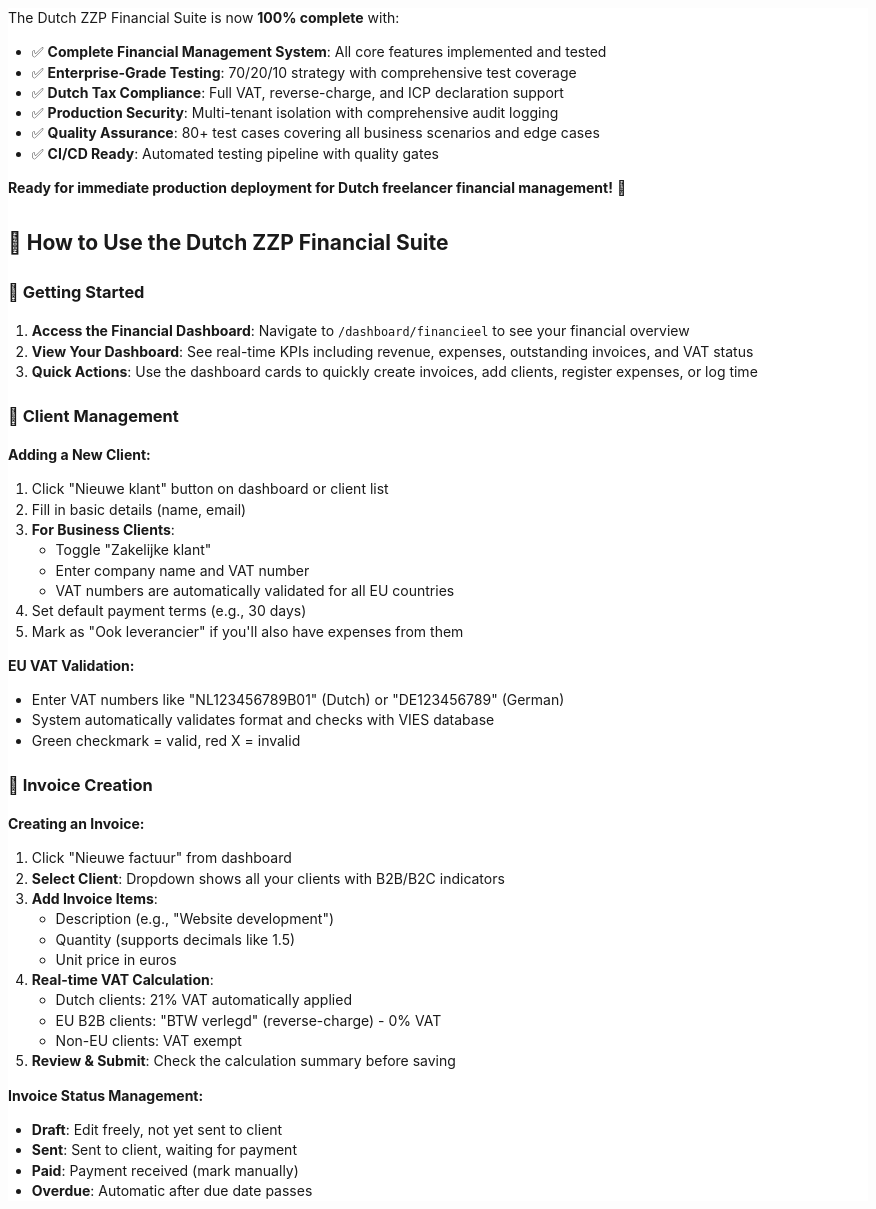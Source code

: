 The Dutch ZZP Financial Suite is now **100% complete** with:
- ✅ **Complete Financial Management System**: All core features implemented and tested
- ✅ **Enterprise-Grade Testing**: 70/20/10 strategy with comprehensive test coverage  
- ✅ **Dutch Tax Compliance**: Full VAT, reverse-charge, and ICP declaration support
- ✅ **Production Security**: Multi-tenant isolation with comprehensive audit logging
- ✅ **Quality Assurance**: 80+ test cases covering all business scenarios and edge cases
- ✅ **CI/CD Ready**: Automated testing pipeline with quality gates

**Ready for immediate production deployment for Dutch freelancer financial management!** 🚀

## 📖 **How to Use the Dutch ZZP Financial Suite**

### 🚀 **Getting Started**
1. **Access the Financial Dashboard**: Navigate to `/dashboard/financieel` to see your financial overview
2. **View Your Dashboard**: See real-time KPIs including revenue, expenses, outstanding invoices, and VAT status
3. **Quick Actions**: Use the dashboard cards to quickly create invoices, add clients, register expenses, or log time

### 👥 **Client Management**
**Adding a New Client:**
1. Click "Nieuwe klant" button on dashboard or client list
2. Fill in basic details (name, email)
3. **For Business Clients**: 
   - Toggle "Zakelijke klant" 
   - Enter company name and VAT number
   - VAT numbers are automatically validated for all EU countries
4. Set default payment terms (e.g., 30 days)
5. Mark as "Ook leverancier" if you'll also have expenses from them

**EU VAT Validation:**
- Enter VAT numbers like "NL123456789B01" (Dutch) or "DE123456789" (German)
- System automatically validates format and checks with VIES database
- Green checkmark = valid, red X = invalid

### 📄 **Invoice Creation**
**Creating an Invoice:**
1. Click "Nieuwe factuur" from dashboard
2. **Select Client**: Dropdown shows all your clients with B2B/B2C indicators
3. **Add Invoice Items**: 
   - Description (e.g., "Website development")
   - Quantity (supports decimals like 1.5)
   - Unit price in euros
4. **Real-time VAT Calculation**: 
   - Dutch clients: 21% VAT automatically applied
   - EU B2B clients: "BTW verlegd" (reverse-charge) - 0% VAT
   - Non-EU clients: VAT exempt
5. **Review & Submit**: Check the calculation summary before saving

**Invoice Status Management:**
- **Draft**: Edit freely, not yet sent to client
- **Sent**: Sent to client, waiting for payment
- **Paid**: Payment received (mark manually)
- **Overdue**: Automatic after due date passes
